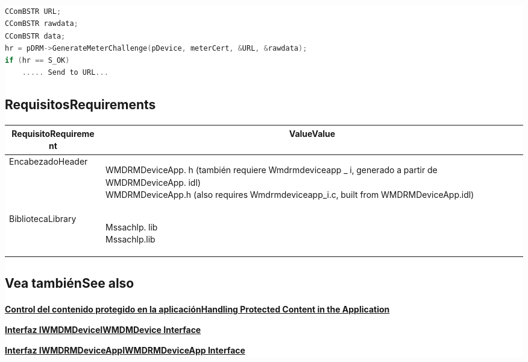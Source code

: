 ```C++
CComBSTR URL;
CComBSTR rawdata;
CComBSTR data;
hr = pDRM->GenerateMeterChallenge(pDevice, meterCert, &URL, &rawdata);
if (hr == S_OK)
    ..... Send to URL...
```



## <a name="requirements"></a><span data-ttu-id="10820-153">Requisitos</span><span class="sxs-lookup"><span data-stu-id="10820-153">Requirements</span></span>



| <span data-ttu-id="10820-154">Requisito</span><span class="sxs-lookup"><span data-stu-id="10820-154">Requirement</span></span> | <span data-ttu-id="10820-155">Value</span><span class="sxs-lookup"><span data-stu-id="10820-155">Value</span></span> |
|--------------------|----------------------------------------------------------------------------------------------------------------------------------------------------------------|
| <span data-ttu-id="10820-156">Encabezado</span><span class="sxs-lookup"><span data-stu-id="10820-156">Header</span></span><br/>  | <dl> <span data-ttu-id="10820-157"><dt>WMDRMDeviceApp. h (también requiere Wmdrmdeviceapp \_ i, generado a partir de WMDRMDeviceApp. idl)</dt></span><span class="sxs-lookup"><span data-stu-id="10820-157"><dt>WMDRMDeviceApp.h (also requires Wmdrmdeviceapp\_i.c, built from WMDRMDeviceApp.idl)</dt></span></span> </dl> |
| <span data-ttu-id="10820-158">Biblioteca</span><span class="sxs-lookup"><span data-stu-id="10820-158">Library</span></span><br/> | <dl> <span data-ttu-id="10820-159"><dt>Mssachlp. lib</dt></span><span class="sxs-lookup"><span data-stu-id="10820-159"><dt>Mssachlp.lib</dt></span></span> </dl>                                                                        |



## <a name="see-also"></a><span data-ttu-id="10820-160">Vea también</span><span class="sxs-lookup"><span data-stu-id="10820-160">See also</span></span>

<dl> <dt>

[<span data-ttu-id="10820-161">**Control del contenido protegido en la aplicación**</span><span class="sxs-lookup"><span data-stu-id="10820-161">**Handling Protected Content in the Application**</span></span>](handling-protected-content-in-the-application.md)
</dt> <dt>

[<span data-ttu-id="10820-162">**Interfaz IWMDMDevice**</span><span class="sxs-lookup"><span data-stu-id="10820-162">**IWMDMDevice Interface**</span></span>](/windows/desktop/api/mswmdm/nn-mswmdm-iwmdmdevice)
</dt> <dt>

[<span data-ttu-id="10820-163">**Interfaz IWMDRMDeviceApp**</span><span class="sxs-lookup"><span data-stu-id="10820-163">**IWMDRMDeviceApp Interface**</span></span>](iwmdrmdeviceapp.md)
</dt> </dl>

 

 





